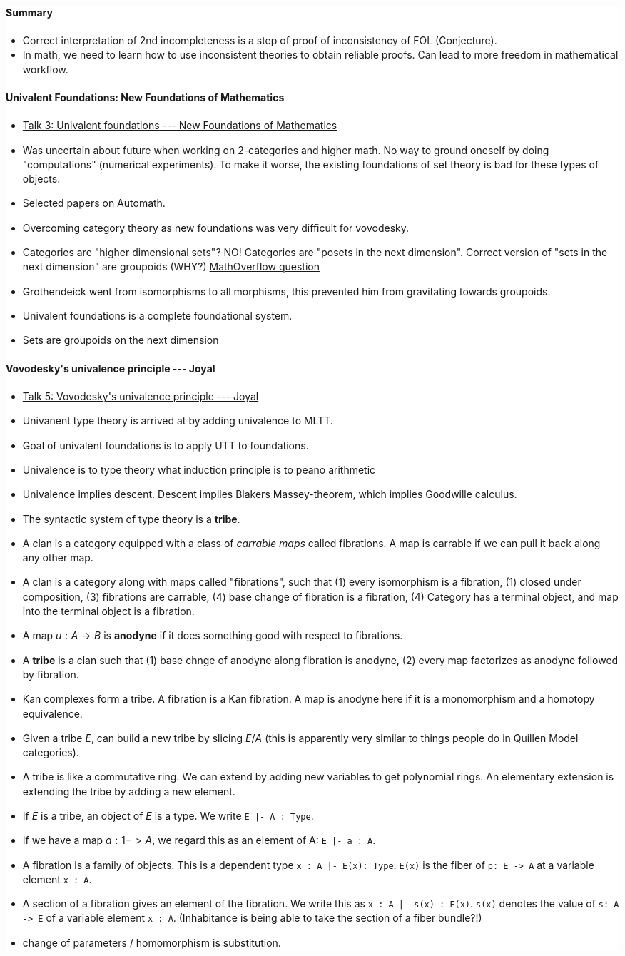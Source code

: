 
#### Summary
- Correct interpretation of 2nd incompleteness is a step of proof of inconsistency
  of FOL (Conjecture).
- In math, we need to learn how to use inconsistent theories to obtain reliable
  proofs. Can lead to more freedom in mathematical workflow.

#### Univalent Foundations: New Foundations of Mathematics
- [Talk 3: Univalent foundations --- New Foundations of Mathematics](https://www.youtube.com/watch?v=E9RiR9AcXeE)


- Was uncertain about future when working on 2-categories and higher 
  math. No way to ground oneself by doing "computations" (numerical experiments).
  To make it worse, the existing foundations of set theory is bad for these
  types of objects.
- Selected papers on Automath.
- Overcoming category theory as new foundations was very difficult for vovodesky.
- Categories are "higher dimensional sets"? NO! Categories are "posets in the next dimension".
  Correct version of "sets in the next dimension" are groupoids (WHY?)
  [MathOverflow question](https://mathoverflow.net/questions/309515/why-did-voevodsky-consider-categories-posets-in-the-next-dimension-and-groupo)
- Grothendeick went from isomorphisms to all morphisms, this prevented him from
  gravitating towards groupoids.
- Univalent foundations is a complete foundational system.
- [Sets are groupoids on the next dimension](https://mathoverflow.net/questions/309515/why-did-voevodsky-consider-categories-posets-in-the-next-dimension-and-groupo)




#### Vovodesky's univalence principle --- Joyal

- [Talk 5: Vovodesky's univalence principle --- Joyal](https://www.youtube.com/watch?v=HRBShaxIblI)

- Univanent type theory is arrived at by adding univalence to MLTT.
- Goal of univalent foundations is to apply UTT to foundations.
- Univalence is to type theory what induction principle is to peano arithmetic
- Univalence implies descent. Descent implies Blakers Massey-theorem, which
  implies Goodwille calculus.

- The syntactic system of type theory is a **tribe**.
- A clan is a category equipped with a class of _carrable maps_ called fibrations.
  A map is carrable if we can pull it back along any other map.
- A clan is a category along with maps called "fibrations", such that (1) every
  isomorphism is a fibration, (1) closed under composition, (3) fibrations are
  carrable, (4) base change of fibration is a fibration, (4) Category has a terminal
  object, and map into the terminal object is a fibration.
- A map $u: A \rightarrow B$ is **anodyne** if it does something good with respect
  to fibrations.
- A **tribe** is a clan such that (1) base chnge of anodyne along fibration is anodyne,
  (2) every map factorizes as anodyne followed by fibration.
- Kan complexes form a tribe. A fibration is a Kan fibration. A map is anodyne
  here if it is a monomorphism and a homotopy equivalence.
- Given a tribe $E$, can build a new tribe by slicing $E/A$ (this is apparently
  very similar to things people do in Quillen Model categories).
- A tribe is like a commutative ring. We can extend by adding new variables to get
  polynomial rings. An elementary extension is extending the tribe by adding a new
  element.
- If $E$ is a tribe, an object of $E$ is a type. We write `E |- A : Type`.
- If we have a map $a: 1 -> A$, we regard this as an element of A: `E |- a : A`.
- A fibration is a family of objects. This is a dependent type `x : A |- E(x): Type`.
  `E(x)` is the fiber  of `p: E -> A` at a variable element `x : A`.
- A section of a fibration gives an element of the fibration. We write this as 
  `x : A |- s(x) : E(x)`. `s(x)` denotes the value of `s: A -> E` of a variable
   element `x : A`. (Inhabitance is being able to take the section of a fiber bundle?!)
- change of parameters / homomorphism is substitution. 
